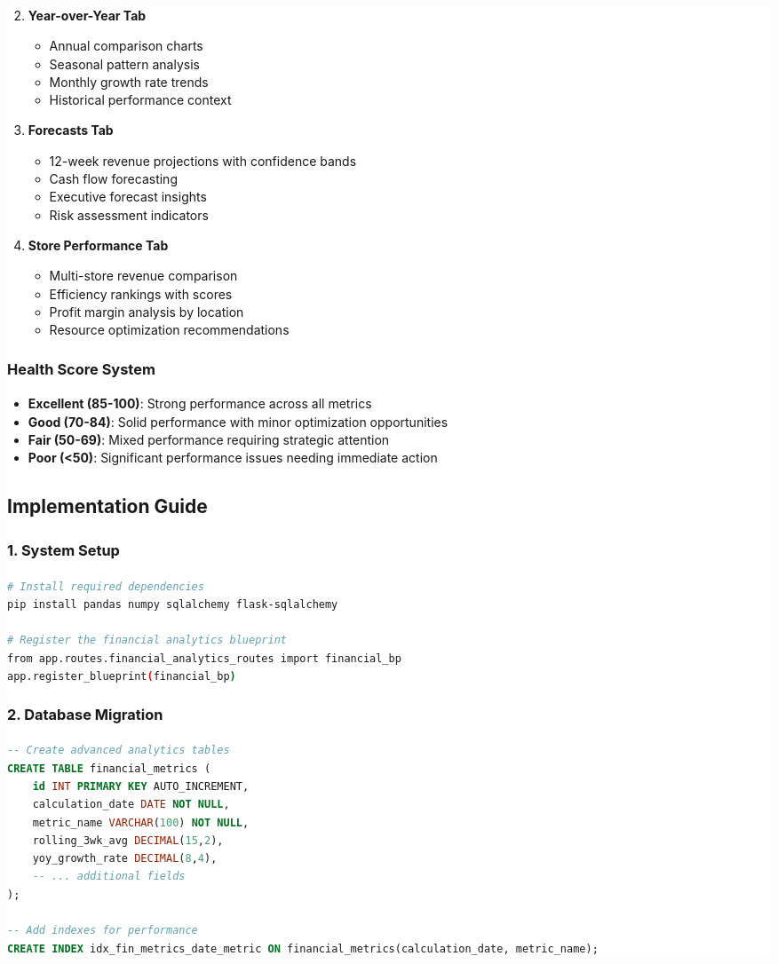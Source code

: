 2. **Year-over-Year Tab**
   - Annual comparison charts
   - Seasonal pattern analysis
   - Monthly growth rate trends
   - Historical performance context

3. **Forecasts Tab**
   - 12-week revenue projections with confidence bands
   - Cash flow forecasting
   - Executive forecast insights
   - Risk assessment indicators

4. **Store Performance Tab**
   - Multi-store revenue comparison
   - Efficiency rankings with scores
   - Profit margin analysis by location
   - Resource optimization recommendations

### Health Score System
- **Excellent (85-100)**: Strong performance across all metrics
- **Good (70-84)**: Solid performance with minor optimization opportunities
- **Fair (50-69)**: Mixed performance requiring strategic attention
- **Poor (<50)**: Significant performance issues needing immediate action

## Implementation Guide

### 1. System Setup

```bash
# Install required dependencies
pip install pandas numpy sqlalchemy flask-sqlalchemy

# Register the financial analytics blueprint
from app.routes.financial_analytics_routes import financial_bp
app.register_blueprint(financial_bp)
```

### 2. Database Migration

```sql
-- Create advanced analytics tables
CREATE TABLE financial_metrics (
    id INT PRIMARY KEY AUTO_INCREMENT,
    calculation_date DATE NOT NULL,
    metric_name VARCHAR(100) NOT NULL,
    rolling_3wk_avg DECIMAL(15,2),
    yoy_growth_rate DECIMAL(8,4),
    -- ... additional fields
);

-- Add indexes for performance
CREATE INDEX idx_fin_metrics_date_metric ON financial_metrics(calculation_date, metric_name);
```
